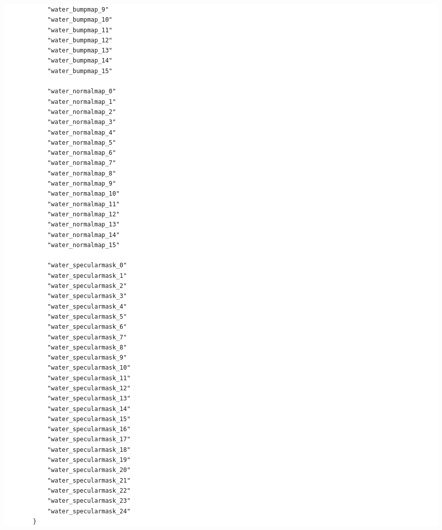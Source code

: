 ```
            "water_bumpmap_9"
            "water_bumpmap_10"
            "water_bumpmap_11"
            "water_bumpmap_12"
            "water_bumpmap_13"
            "water_bumpmap_14"
            "water_bumpmap_15"

            "water_normalmap_0"
            "water_normalmap_1"
            "water_normalmap_2"
            "water_normalmap_3"
            "water_normalmap_4"
            "water_normalmap_5"
            "water_normalmap_6"
            "water_normalmap_7"
            "water_normalmap_8"
            "water_normalmap_9"
            "water_normalmap_10"
            "water_normalmap_11"
            "water_normalmap_12"
            "water_normalmap_13"
            "water_normalmap_14"
            "water_normalmap_15"

            "water_specularmask_0"
            "water_specularmask_1"
            "water_specularmask_2"
            "water_specularmask_3"
            "water_specularmask_4"
            "water_specularmask_5"
            "water_specularmask_6"
            "water_specularmask_7"
            "water_specularmask_8"
            "water_specularmask_9"
            "water_specularmask_10"
            "water_specularmask_11"
            "water_specularmask_12"
            "water_specularmask_13"
            "water_specularmask_14"
            "water_specularmask_15"
            "water_specularmask_16"
            "water_specularmask_17"
            "water_specularmask_18"
            "water_specularmask_19"
            "water_specularmask_20"
            "water_specularmask_21"
            "water_specularmask_22"
            "water_specularmask_23"
            "water_specularmask_24"
        }
```
